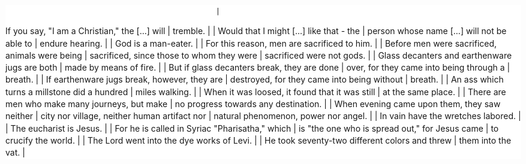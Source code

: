                                                      |
If you say, "I am a Christian," the [...] will       |
tremble.                                             |
                                                     |
Would that I might [...] like that - the             |
person whose name [...] will not be able to          |
endure hearing.                                      |
                                                     |
God is a man-eater.                                  |
                                                     |
For this reason, men are sacrificed to him.          |
                                                     |
Before men were sacrificed, animals were being       |
sacrificed, since those to whom they were            |
sacrificed were not gods.                            |
                                                     |
Glass decanters and earthenware jugs are both        |
made by means of fire.                               |
                                                     |
But if glass decanters break, they are done          |
over, for they came into being through a             |
breath.                                              |
                                                     |
If earthenware jugs break, however, they are         |
destroyed, for they came into being without          |
breath.                                              |
                                                     |
An ass which turns a millstone did a hundred         |
miles walking.                                       |
                                                     |
When it was loosed, it found that it was still       |
at the same place.                                   |
                                                     |
There are men who make many journeys, but make       |
no progress towards any destination.                 |
                                                     |
When evening came upon them, they saw neither        |
city nor village, neither human artifact nor         |
natural phenomenon, power nor angel.                 |
                                                     |
In vain have the wretches labored.                   |
                                                     |
The eucharist is Jesus.                              |
                                                     |
For he is called in Syriac "Pharisatha," which       |
is "the one who is spread out," for Jesus came       |
to crucify the world.                                |
                                                     |
The Lord went into the dye works of Levi.            |
                                                     |
He took seventy-two different colors and threw       |
them into the vat.                                   |